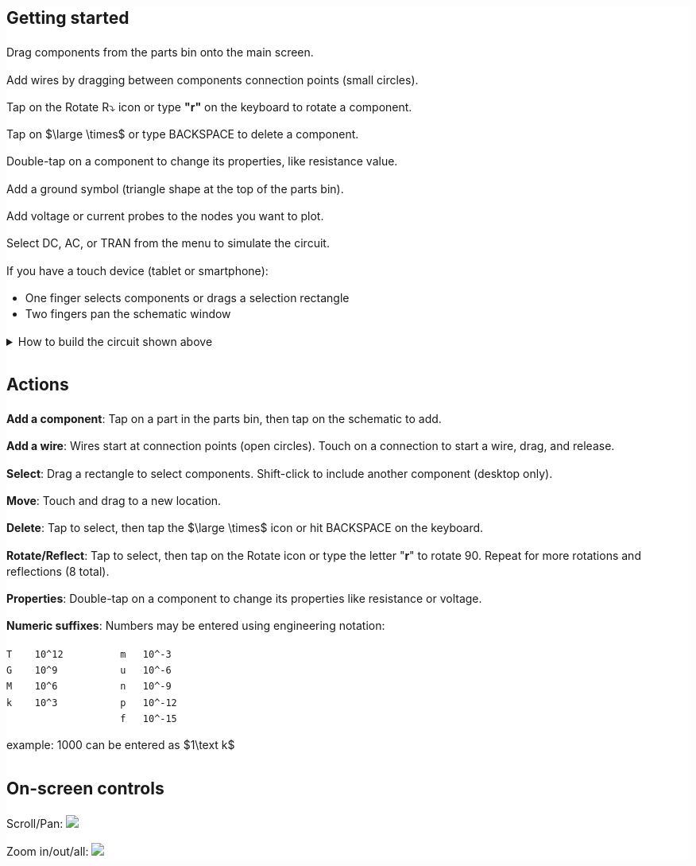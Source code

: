 ## Getting started

Drag components from the parts bin onto the main screen.

Add wires by dragging between components connection points (small circles).

Tap on the Rotate R&#x2935;  icon or type  **"r"** on the keyboard to rotate a component.

Tap on $\large \times$ or type BACKSPACE to delete a component.

Double-tap on a component to change its properties, like resistance value.

Add a ground symbol (triangle shape at the top of the parts bin).

Add voltage or current probes to the nodes you want to plot.

Select DC, AC, or TRAN from the menu to simulate the circuit.

If you have a touch device (tablet or smartphone):

* One finger selects components or drags a selection rectangle 
* Two fingers pan the schematic window

<details><summary>How to build the circuit shown above</summary></details>

## Actions 

**Add a component**: Tap on a part in the parts bin, then tap on the schematic to add.

**Add a wire**: Wires start at connection points (open circles). Touch on a connection to start a wire, drag, and release.

**Select**: Drag a rectangle to select components. Shift-click to include another component (desktop only).

**Move**: Touch and drag to a new location.

**Delete**: Tap to select, then tap the $\large \times$ icon or hit BACKSPACE on the keyboard.

**Rotate/Reflect**: Tap to select, then tap on the Rotate icon or type the letter "**r**" to rotate 90. Repeat for more rotations and reflections (8 total).

**Properties**: Double-tap on a component to change its properties like resistance or voltage.

**Numeric suffixes**: Numbers may be entered using engineering notation:

    T    10^12          m   10^-3 
    G    10^9           u   10^-6 
    M    10^6           n   10^-9 
    k    10^3           p   10^-12
                        f   10^-15 

example: $1000$ can be entered as $1\text k$

## On-screen controls 
Scroll/Pan:  <img height="40" src="https://ka-perseus-images.s3.amazonaws.com/2446260ae44e7a7d850d815fedeb12506058d322.png">

Zoom in/out/all: <img height="60" src="https://ka-perseus-images.s3.amazonaws.com/78979c8aedb8cec1614cb50ecbbf9e6ebbac6645.png">
